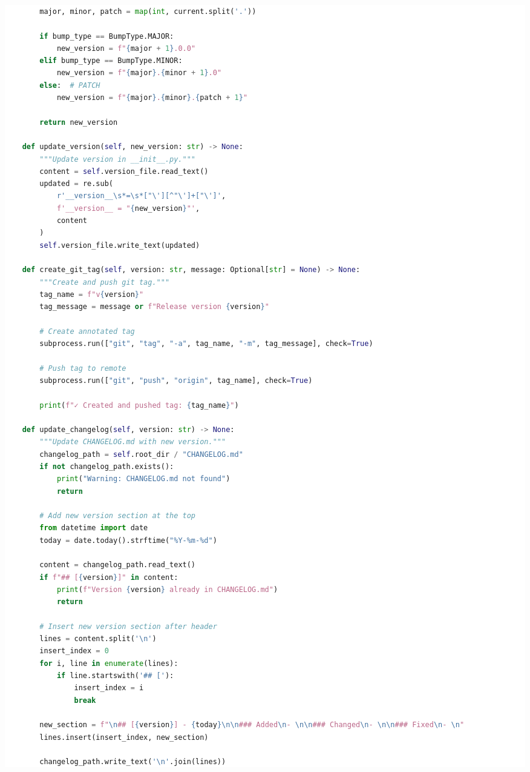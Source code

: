 ```python
        major, minor, patch = map(int, current.split('.'))

        if bump_type == BumpType.MAJOR:
            new_version = f"{major + 1}.0.0"
        elif bump_type == BumpType.MINOR:
            new_version = f"{major}.{minor + 1}.0"
        else:  # PATCH
            new_version = f"{major}.{minor}.{patch + 1}"

        return new_version

    def update_version(self, new_version: str) -> None:
        """Update version in __init__.py."""
        content = self.version_file.read_text()
        updated = re.sub(
            r'__version__\s*=\s*["\'][^"\']+["\']',
            f'__version__ = "{new_version}"',
            content
        )
        self.version_file.write_text(updated)

    def create_git_tag(self, version: str, message: Optional[str] = None) -> None:
        """Create and push git tag."""
        tag_name = f"v{version}"
        tag_message = message or f"Release version {version}"

        # Create annotated tag
        subprocess.run(["git", "tag", "-a", tag_name, "-m", tag_message], check=True)

        # Push tag to remote
        subprocess.run(["git", "push", "origin", tag_name], check=True)

        print(f"✓ Created and pushed tag: {tag_name}")

    def update_changelog(self, version: str) -> None:
        """Update CHANGELOG.md with new version."""
        changelog_path = self.root_dir / "CHANGELOG.md"
        if not changelog_path.exists():
            print("Warning: CHANGELOG.md not found")
            return

        # Add new version section at the top
        from datetime import date
        today = date.today().strftime("%Y-%m-%d")

        content = changelog_path.read_text()
        if f"## [{version}]" in content:
            print(f"Version {version} already in CHANGELOG.md")
            return

        # Insert new version section after header
        lines = content.split('\n')
        insert_index = 0
        for i, line in enumerate(lines):
            if line.startswith('## ['):
                insert_index = i
                break

        new_section = f"\n## [{version}] - {today}\n\n### Added\n- \n\n### Changed\n- \n\n### Fixed\n- \n"
        lines.insert(insert_index, new_section)

        changelog_path.write_text('\n'.join(lines))
```